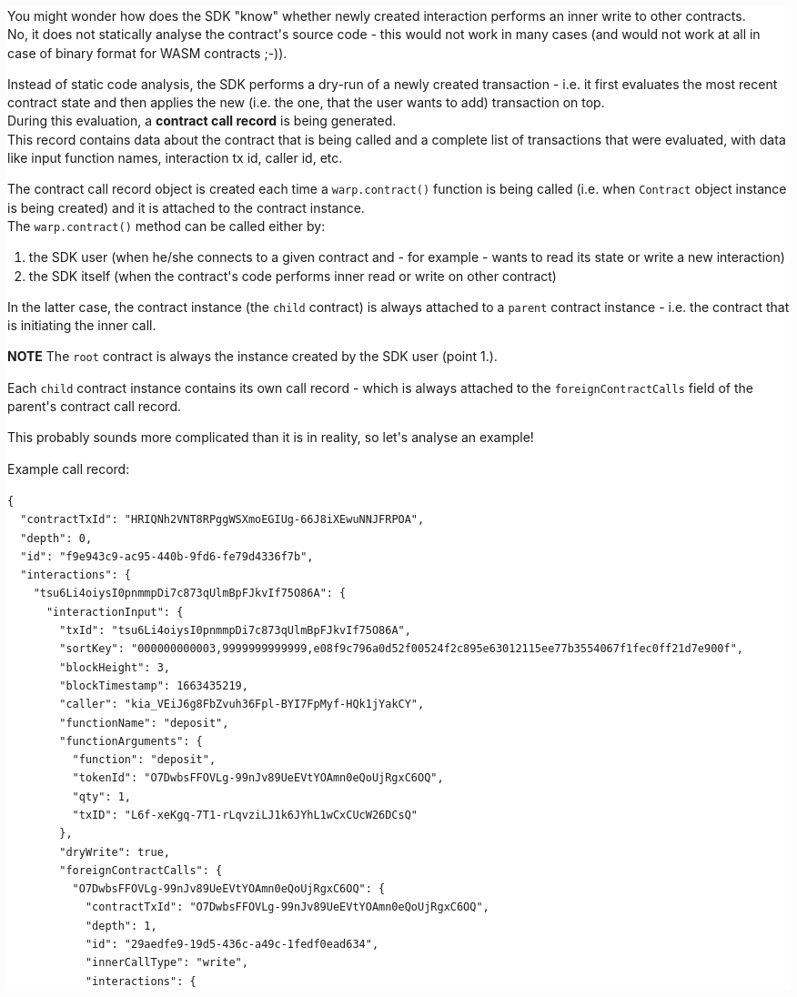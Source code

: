 You might wonder how does the SDK "know" whether newly created interaction performs an inner write to other contracts.  
No, it does not statically analyse the contract's source code - this would not work in many cases (and would not work at
all in case of binary format for WASM contracts ;-)).

Instead of static code analysis, the SDK performs a dry-run of a newly created transaction - i.e. it first evaluates the
most recent contract state and then applies the new (i.e. the one, that the user wants to add) transaction on top.  
During this evaluation, a **contract call record** is being generated.  
This record contains data about the contract that is being called and a complete list of transactions that were
evaluated, with data like input function names, interaction tx id, caller id, etc.

The contract call record object is created each time a `warp.contract()` function is being called (i.e. when `Contract`
object instance is being created) and it is attached to the contract instance.  
The `warp.contract()` method can be called either by:

1. the SDK user (when he/she connects to a given contract and - for example - wants to read its state or write a new
   interaction)
2. the SDK itself (when the contract's code performs inner read or write on other contract)

In the latter case, the contract instance (the `child` contract) is always attached to a `parent` contract instance -
i.e. the contract that is initiating the inner call.

**NOTE** The `root` contract is always the instance created by the SDK user (point 1.).

Each `child` contract instance contains its own call record - which is always attached to the `foreignContractCalls`
field of the parent's contract call record.

This probably sounds more complicated than it is in reality, so let's analyse an example!  

Example call record:

```json5
{
  "contractTxId": "HRIQNh2VNT8RPggWSXmoEGIUg-66J8iXEwuNNJFRPOA",
  "depth": 0,
  "id": "f9e943c9-ac95-440b-9fd6-fe79d4336f7b",
  "interactions": {
    "tsu6Li4oiysI0pnmmpDi7c873qUlmBpFJkvIf75O86A": {
      "interactionInput": {
        "txId": "tsu6Li4oiysI0pnmmpDi7c873qUlmBpFJkvIf75O86A",
        "sortKey": "000000000003,9999999999999,e08f9c796a0d52f00524f2c895e63012115ee77b3554067f1fec0ff21d7e900f",
        "blockHeight": 3,
        "blockTimestamp": 1663435219,
        "caller": "kia_VEiJ6g8FbZvuh36Fpl-BYI7FpMyf-HQk1jYakCY",
        "functionName": "deposit",
        "functionArguments": {
          "function": "deposit",
          "tokenId": "O7DwbsFFOVLg-99nJv89UeEVtYOAmn0eQoUjRgxC6OQ",
          "qty": 1,
          "txID": "L6f-xeKgq-7T1-rLqvziLJ1k6JYhL1wCxCUcW26DCsQ"
        },
        "dryWrite": true,
        "foreignContractCalls": {
          "O7DwbsFFOVLg-99nJv89UeEVtYOAmn0eQoUjRgxC6OQ": {
            "contractTxId": "O7DwbsFFOVLg-99nJv89UeEVtYOAmn0eQoUjRgxC6OQ",
            "depth": 1,
            "id": "29aedfe9-19d5-436c-a49c-1fedf0ead634",
            "innerCallType": "write",
            "interactions": {
```